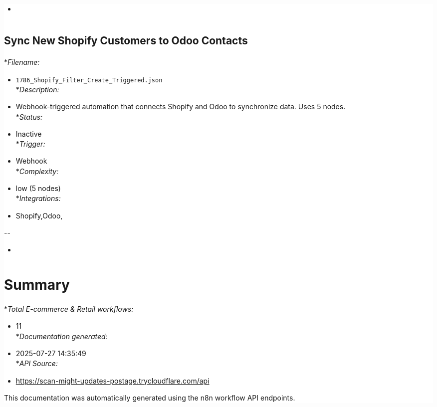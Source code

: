 -

#

## Sync New Shopify Customers to Odoo Contacts
**Filename:*

* `1786_Shopify_Filter_Create_Triggered.json`  
**Description:*

* Webhook-triggered automation that connects Shopify and Odoo to synchronize data. Uses 5 nodes.  
**Status:*

* Inactive  
**Trigger:*

* Webhook  
**Complexity:*

* low (5 nodes)  
**Integrations:*

* Shopify,Odoo,  

--

-

#

# Summary

**Total E-commerce & Retail workflows:*

* 11  
**Documentation generated:*

* 2025-07-27 14:35:49  
**API Source:*

* <https://scan-might-updates-postage.trycloudflare.com/api>  

This documentation was automatically generated using the n8n workflow API endpoints.

